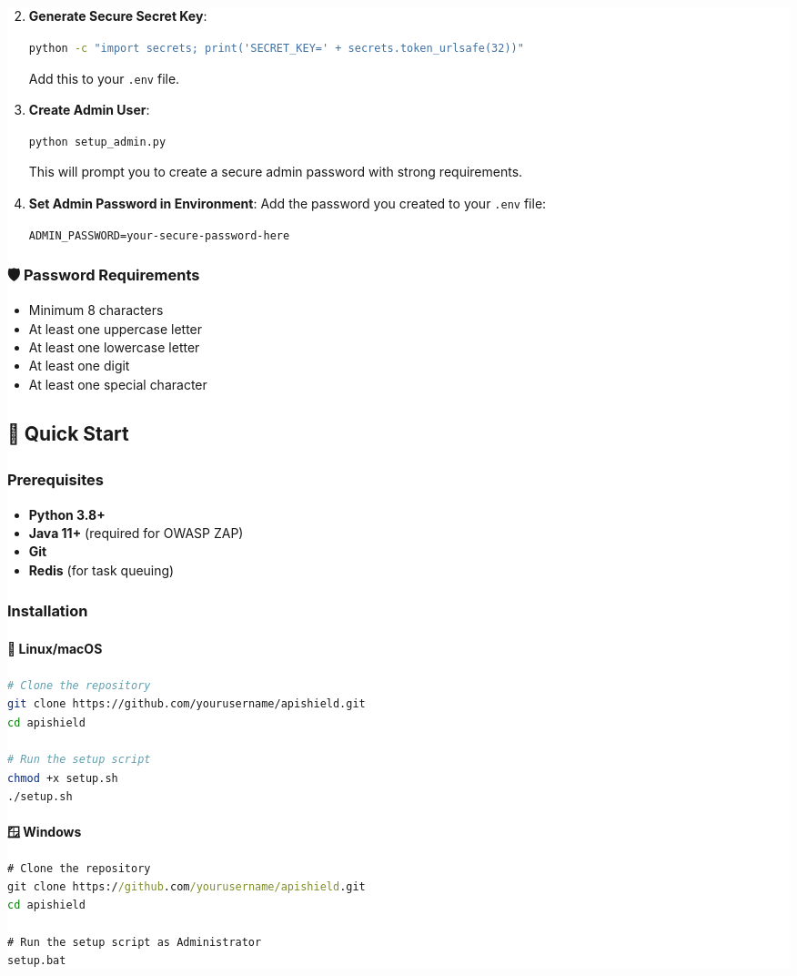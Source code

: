 2. **Generate Secure Secret Key**:
   ```bash
   python -c "import secrets; print('SECRET_KEY=' + secrets.token_urlsafe(32))"
   ```
   Add this to your `.env` file.

3. **Create Admin User**:
   ```bash
   python setup_admin.py
   ```
   This will prompt you to create a secure admin password with strong requirements.

4. **Set Admin Password in Environment**:
   Add the password you created to your `.env` file:
   ```
   ADMIN_PASSWORD=your-secure-password-here
   ```

### 🛡️ **Password Requirements**
- Minimum 8 characters
- At least one uppercase letter
- At least one lowercase letter  
- At least one digit
- At least one special character

## 🚀 Quick Start

### Prerequisites
- **Python 3.8+**
- **Java 11+** (required for OWASP ZAP)
- **Git**
- **Redis** (for task queuing)

### Installation

#### 🐧 **Linux/macOS**
```bash
# Clone the repository
git clone https://github.com/yourusername/apishield.git
cd apishield

# Run the setup script
chmod +x setup.sh
./setup.sh
```

#### 🪟 **Windows**
```cmd
# Clone the repository
git clone https://github.com/yourusername/apishield.git
cd apishield

# Run the setup script as Administrator
setup.bat
```
